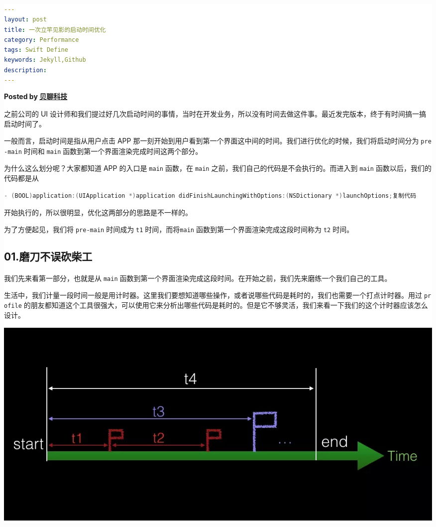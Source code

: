 ```yaml
---  
layout: post  
title: 一次立竿见影的启动时间优化  
category: Performance  
tags: Swift Define  
keywords: Jekyll,Github  
description: 
---  
```


__Posted by [贝聊科技](https://juejin.im/post/5992be4af265da3e13578329)__  

之前公司的 UI 设计师和我们提过好几次启动时间的事情，当时在开发业务，所以没有时间去做这件事。最近发完版本，终于有时间搞一搞启动时间了。

一般而言，启动时间是指从用户点击 APP 那一刻开始到用户看到第一个界面这中间的时间。我们进行优化的时候，我们将启动时间分为 `pre-main` 时间和 `main` 函数到第一个界面渲染完成时间这两个部分。

为什么这么划分呢？大家都知道 APP 的入口是 `main` 函数，在 `main` 之前，我们自己的代码是不会执行的。而进入到 `main` 函数以后，我们的代码都是从

```swift  
- (BOOL)application:(UIApplication *)application didFinishLaunchingWithOptions:(NSDictionary *)launchOptions;复制代码
```

开始执行的，所以很明显，优化这两部分的思路是不一样的。

为了方便起见，我们将 `pre-main` 时间成为 `t1` 时间，而将`main` 函数到第一个界面渲染完成这段时间称为 `t2` 时间。

## 01.磨刀不误砍柴工

我们先来看第一部分，也就是从 `main` 函数到第一个界面渲染完成这段时间。在开始之前，我们先来磨练一个我们自己的工具。

生活中，我们计量一段时间一般是用计时器。这里我们要想知道哪些操作，或者说哪些代码是耗时的，我们也需要一个打点计时器。用过 `profile` 的朋友都知道这个工具很强大，可以使用它来分析出哪些代码是耗时的。但是它不够灵活，我们来看一下我们的这个计时器应该怎么设计。

![](/assets/postAssets/2019/15794269354657.jpg)
